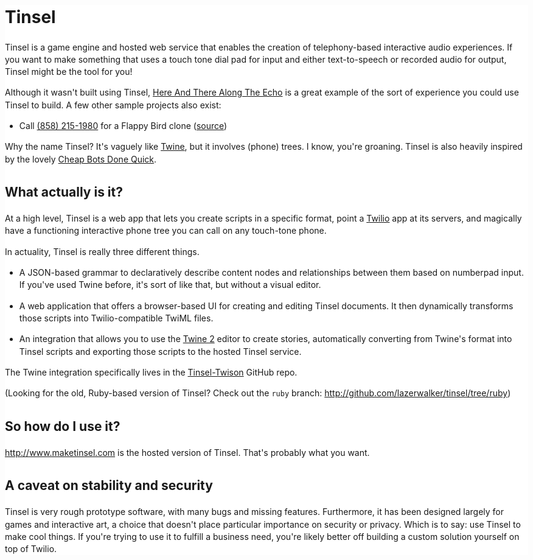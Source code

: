 # Tinsel

Tinsel is a game engine and hosted web service that enables the creation of telephony-based interactive audio experiences. If you want to make something that uses a touch tone dial pad for input and either text-to-speech or recorded audio for output, Tinsel might be the tool for you!

Although it wasn't built using Tinsel, [Here And There Along The Echo](http://kentuckyroutezero.com/here-and-there-along-the-echo/) is a great example of the sort of experience you could use Tinsel to build. A few other sample projects also exist:

* Call [(858) 215-1980](tel:+18582151980) for a Flappy Bird clone ([source](https://github.com/lazerwalker/tinsel/blob/master/flappy.json))

Why the name Tinsel? It's vaguely like [Twine](http://twinery.org), but it involves (phone) trees. I know, you're groaning. Tinsel is also heavily inspired by the lovely [Cheap Bots Done Quick](http://cheapbotsdonequick.com).

## What actually is it?

At a high level, Tinsel is a web app that lets you create scripts in a specific format, point a [Twilio](http://twilio.com) app at its servers, and magically have a functioning interactive phone tree you can call on any touch-tone phone.

In actuality, Tinsel is really three different things.

* A JSON-based grammar to declaratively describe content nodes and relationships between them based on numberpad input. If you've used Twine before, it's sort of like that, but without a visual editor.

* A web application that offers a browser-based UI for creating and editing Tinsel documents. It then dynamically transforms those scripts into Twilio-compatible TwiML files.

* An integration that allows you to use the [Twine 2](http://twinery.org) editor to create stories, automatically converting from Twine's format into Tinsel scripts and exporting those scripts to the hosted Tinsel service.

The Twine integration specifically lives in the [Tinsel-Twison](https://github.com/lazerwalker/tinsel-twison) GitHub repo.

(Looking for the old, Ruby-based version of Tinsel? Check out the `ruby` branch: http://github.com/lazerwalker/tinsel/tree/ruby)


## So how do I use it?

http://www.maketinsel.com is the hosted version of Tinsel. That's probably what you want.


## A caveat on stability and security

Tinsel is very rough prototype software, with many bugs and missing features. Furthermore, it has been designed largely for games and interactive art, a choice that doesn't place particular importance on security or privacy. Which is to say: use Tinsel to make cool things. If you're trying to use it to fulfill a business need, you're likely better off building a custom solution yourself on top of Twilio.
